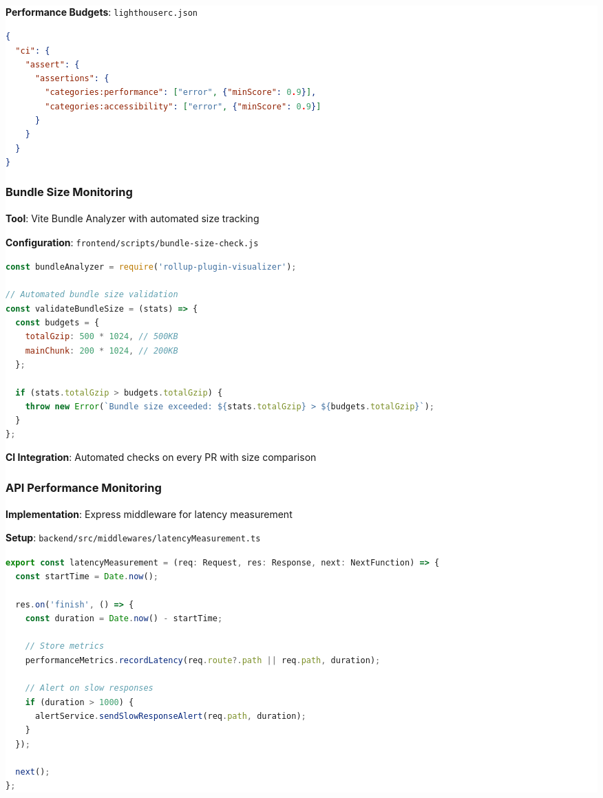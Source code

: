 **Performance Budgets**: `lighthouserc.json`
```json
{
  "ci": {
    "assert": {
      "assertions": {
        "categories:performance": ["error", {"minScore": 0.9}],
        "categories:accessibility": ["error", {"minScore": 0.9}]
      }
    }
  }
}
```

### Bundle Size Monitoring

**Tool**: Vite Bundle Analyzer with automated size tracking

**Configuration**: `frontend/scripts/bundle-size-check.js`
```javascript
const bundleAnalyzer = require('rollup-plugin-visualizer');

// Automated bundle size validation
const validateBundleSize = (stats) => {
  const budgets = {
    totalGzip: 500 * 1024, // 500KB
    mainChunk: 200 * 1024, // 200KB
  };
  
  if (stats.totalGzip > budgets.totalGzip) {
    throw new Error(`Bundle size exceeded: ${stats.totalGzip} > ${budgets.totalGzip}`);
  }
};
```

**CI Integration**: Automated checks on every PR with size comparison

### API Performance Monitoring

**Implementation**: Express middleware for latency measurement

**Setup**: `backend/src/middlewares/latencyMeasurement.ts`
```typescript
export const latencyMeasurement = (req: Request, res: Response, next: NextFunction) => {
  const startTime = Date.now();
  
  res.on('finish', () => {
    const duration = Date.now() - startTime;
    
    // Store metrics
    performanceMetrics.recordLatency(req.route?.path || req.path, duration);
    
    // Alert on slow responses
    if (duration > 1000) {
      alertService.sendSlowResponseAlert(req.path, duration);
    }
  });
  
  next();
};
```
